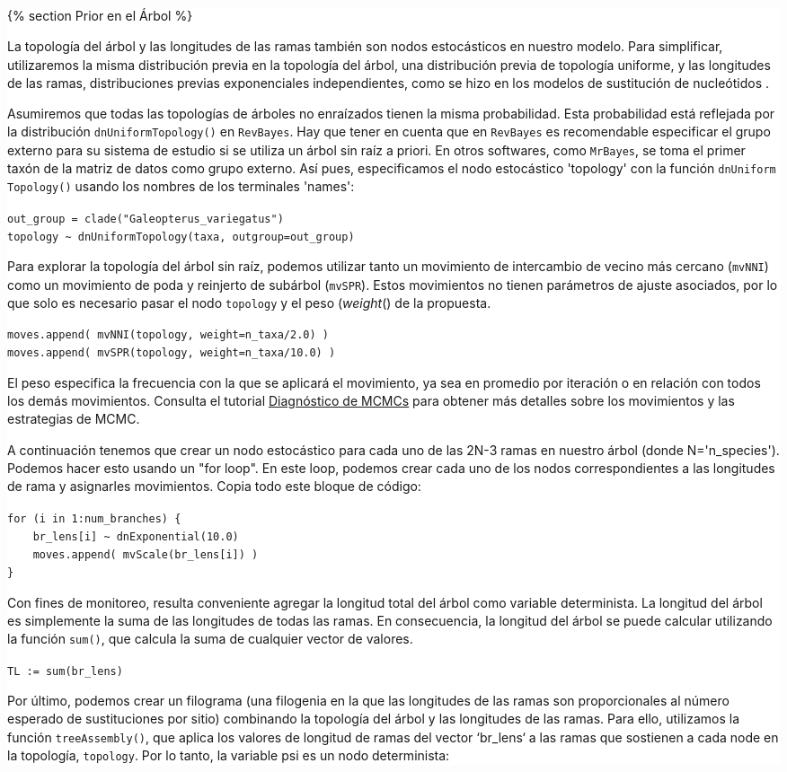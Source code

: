 
{% section Prior en el Árbol %}

La topología del árbol y las longitudes de las ramas también son nodos estocásticos en nuestro modelo. Para simplificar, utilizaremos la misma distribución previa en la topología del árbol, una distribución previa de topología uniforme, y las longitudes de las ramas, distribuciones previas exponenciales independientes, como se hizo en los modelos de sustitución de nucleótidos .

Asumiremos que todas las topologías de árboles no enraízados tienen la misma probabilidad. Esta probabilidad está reflejada por la distribución `dnUniformTopology()` en `RevBayes`. 
Hay que tener en cuenta que en `RevBayes` es recomendable especificar el grupo externo para su sistema de estudio si se utiliza un árbol sin raíz a priori. En otros softwares, como `MrBayes`, se toma el primer taxón de la matriz de datos como grupo externo. 
Así pues, especificamos el nodo estocástico 'topology' con la función `dnUniformTopology()` usando los nombres de los terminales 'names':
```
out_group = clade("Galeopterus_variegatus")
topology ~ dnUniformTopology(taxa, outgroup=out_group)
```
Para explorar la topología del árbol sin raíz, podemos utilizar tanto un movimiento de intercambio de vecino más cercano (`mvNNI`) como un movimiento de poda y reinjerto de subárbol (`mvSPR`). Estos movimientos no tienen parámetros de ajuste asociados, por lo que solo es necesario pasar el nodo `topology` y el peso (*weight*() de la propuesta.
```
moves.append( mvNNI(topology, weight=n_taxa/2.0) )
moves.append( mvSPR(topology, weight=n_taxa/10.0) )
```
El peso especifica la frecuencia con la que se aplicará el movimiento, ya sea en promedio por iteración o en relación con todos los demás movimientos. Consulta el tutorial [Diagnóstico de MCMCs](https://github.com/revbayes/revbayes_tutorial/raw/master/tutorial_TeX/RB_MCMC_Tutorial/RB_MCMC_Tutorial.pdf) para obtener más detalles sobre los movimientos y las estrategias de MCMC.

A continuación tenemos que crear un nodo estocástico para cada uno de las 2N-3 ramas en nuestro árbol (donde N='n_species'). Podemos hacer esto usando un "for loop". En este loop, podemos crear cada uno de los nodos correspondientes a las longitudes de rama y asignarles movimientos. Copia todo este bloque de código:
```
for (i in 1:num_branches) {
    br_lens[i] ~ dnExponential(10.0)
    moves.append( mvScale(br_lens[i]) )
}
```
Con fines de monitoreo, resulta conveniente agregar la longitud total del árbol como variable determinista. La longitud del árbol es simplemente la suma de las longitudes de todas las ramas. En consecuencia, la longitud del árbol se puede calcular utilizando la función `sum()`, que calcula la suma de cualquier vector de valores.

```
TL := sum(br_lens)
```

Por último, podemos crear un filograma (una filogenia en la que las longitudes de las ramas son proporcionales al número esperado de sustituciones por sitio) combinando la topología del árbol y las longitudes de las ramas. Para ello, utilizamos la función `treeAssembly()`, que aplica los valores de longitud de ramas del vector ‘br_lens‘ a las ramas que sostienen a cada node en la topología, `topology`. 
Por lo tanto, la variable psi es un nodo determinista:
